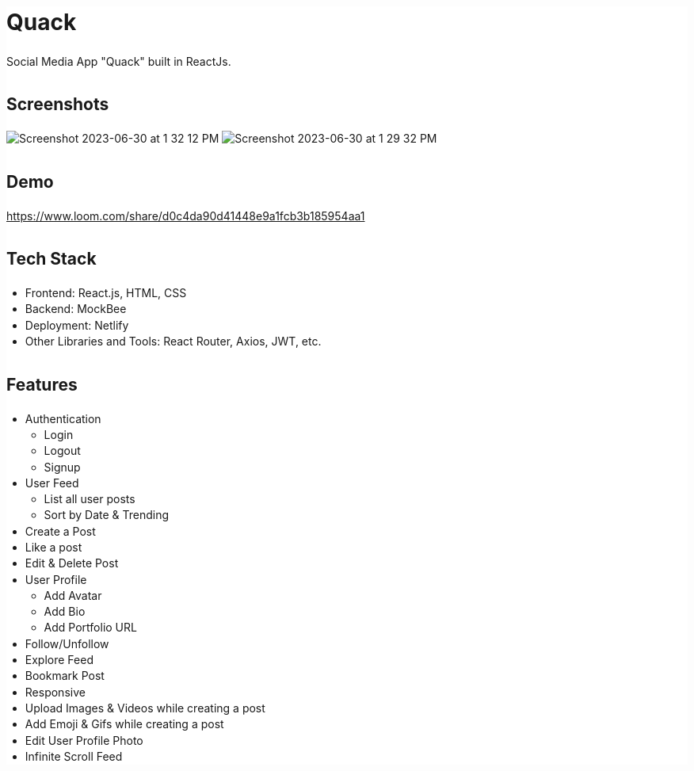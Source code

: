 
# Quack

Social Media App "Quack" built in ReactJs. 

## Screenshots

<img width="1410" alt="Screenshot 2023-06-30 at 1 32 12 PM" src="https://github.com/ichiragtaluja/react-social-media/assets/114881862/1c1d6f7c-3b95-4121-bc2d-be2853285f4e">


<img width="1425" alt="Screenshot 2023-06-30 at 1 29 32 PM" src="https://github.com/ichiragtaluja/react-social-media/assets/114881862/05f5a663-f08d-4941-8e01-a8b238d2039a">

## Demo

https://www.loom.com/share/d0c4da90d41448e9a1fcb3b185954aa1


## Tech Stack

- Frontend: React.js, HTML, CSS
- Backend: MockBee
- Deployment: Netlify
- Other Libraries and Tools: React Router, Axios, JWT, etc.


## Features

- Authentication
  - Login
  - Logout
  - Signup
- User Feed
  - List all user posts
  - Sort by Date & Trending
- Create a Post
- Like a post
- Edit & Delete Post
- User Profile
  - Add Avatar
  - Add Bio
  - Add Portfolio URL
- Follow/Unfollow
- Explore Feed
- Bookmark Post
- Responsive
- Upload Images & Videos while creating a post
- Add Emoji & Gifs while creating a post
- Edit User Profile Photo
- Infinite Scroll Feed

